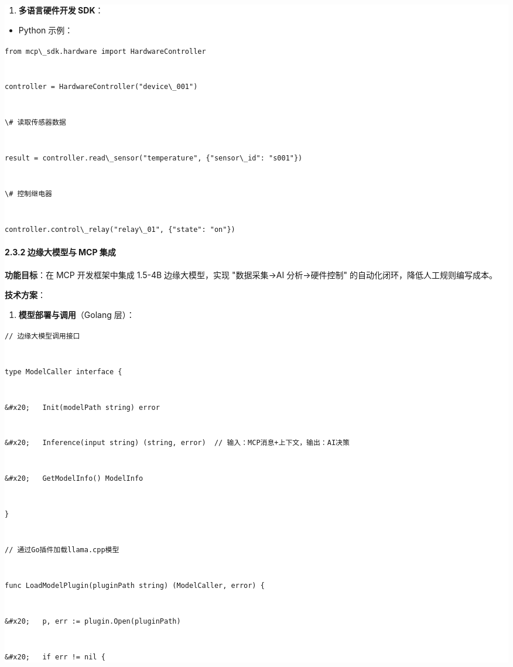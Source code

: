 

1.  **多语言硬件开发 SDK**：


*   Python 示例：




```
from mcp\_sdk.hardware import HardwareController


controller = HardwareController("device\_001")


\# 读取传感器数据


result = controller.read\_sensor("temperature", {"sensor\_id": "s001"})


\# 控制继电器


controller.control\_relay("relay\_01", {"state": "on"})
```

#### 2.3.2 边缘大模型与 MCP 集成&#xA;

**功能目标**：在 MCP 开发框架中集成 1.5-4B 边缘大模型，实现 "数据采集→AI 分析→硬件控制" 的自动化闭环，降低人工规则编写成本。


**技术方案**：




1.  **模型部署与调用**（Golang 层）：




```
// 边缘大模型调用接口


type ModelCaller interface {


&#x20;   Init(modelPath string) error


&#x20;   Inference(input string) (string, error)  // 输入：MCP消息+上下文，输出：AI决策


&#x20;   GetModelInfo() ModelInfo


}


// 通过Go插件加载llama.cpp模型


func LoadModelPlugin(pluginPath string) (ModelCaller, error) {


&#x20;   p, err := plugin.Open(pluginPath)


&#x20;   if err != nil {
```